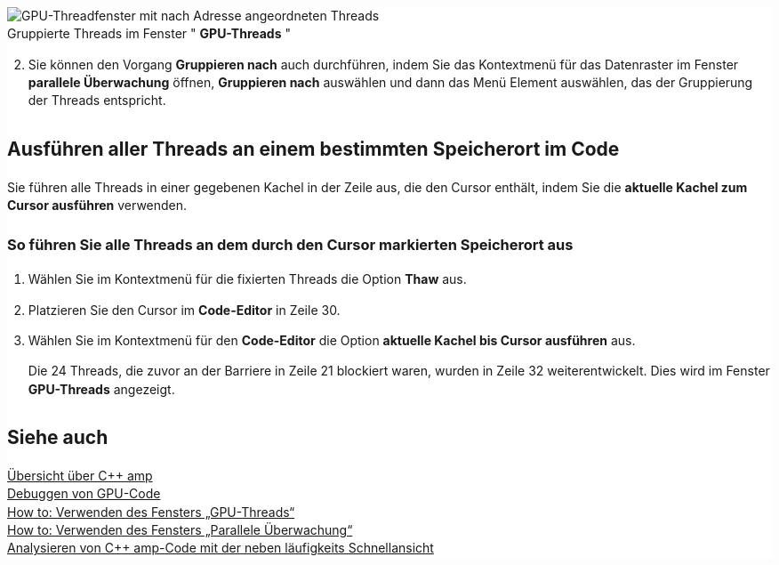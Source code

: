    ![GPU-Threadfenster mit nach Adresse angeordneten Threads](../../parallel/amp/media/campl.png "GPU-Threadfenster mit nach Adresse angeordneten Threads") <br/>
   Gruppierte Threads im Fenster " **GPU-Threads** "

2. Sie können den Vorgang **Gruppieren nach** auch durchführen, indem Sie das Kontextmenü für das Datenraster im Fenster **parallele Überwachung** öffnen, **Gruppieren nach** auswählen und dann das Menü Element auswählen, das der Gruppierung der Threads entspricht.

## <a name="running-all-threads-to-a-specific-location-in-code"></a>Ausführen aller Threads an einem bestimmten Speicherort im Code

Sie führen alle Threads in einer gegebenen Kachel in der Zeile aus, die den Cursor enthält, indem Sie die **aktuelle Kachel zum Cursor ausführen** verwenden.

### <a name="to-run-all-threads-to-the-location-marked-by-the-cursor"></a>So führen Sie alle Threads an dem durch den Cursor markierten Speicherort aus

1. Wählen Sie im Kontextmenü für die fixierten Threads die Option **Thaw** aus.

2. Platzieren Sie den Cursor im **Code-Editor** in Zeile 30.

3. Wählen Sie im Kontextmenü für den **Code-Editor** die Option **aktuelle Kachel bis Cursor ausführen** aus.

   Die 24 Threads, die zuvor an der Barriere in Zeile 21 blockiert waren, wurden in Zeile 32 weiterentwickelt. Dies wird im Fenster **GPU-Threads** angezeigt.

## <a name="see-also"></a>Siehe auch

[Übersicht über C++ amp](../../parallel/amp/cpp-amp-overview.md)<br/>
[Debuggen von GPU-Code](/visualstudio/debugger/debugging-gpu-code)<br/>
[How to: Verwenden des Fensters „GPU-Threads“](/visualstudio/debugger/how-to-use-the-gpu-threads-window)<br/>
[How to: Verwenden des Fensters „Parallele Überwachung“](/visualstudio/debugger/how-to-use-the-parallel-watch-window)<br/>
[Analysieren von C++ amp-Code mit der neben läufigkeits Schnellansicht](/archive/blogs/nativeconcurrency/analyzing-c-amp-code-with-the-concurrency-visualizer)
